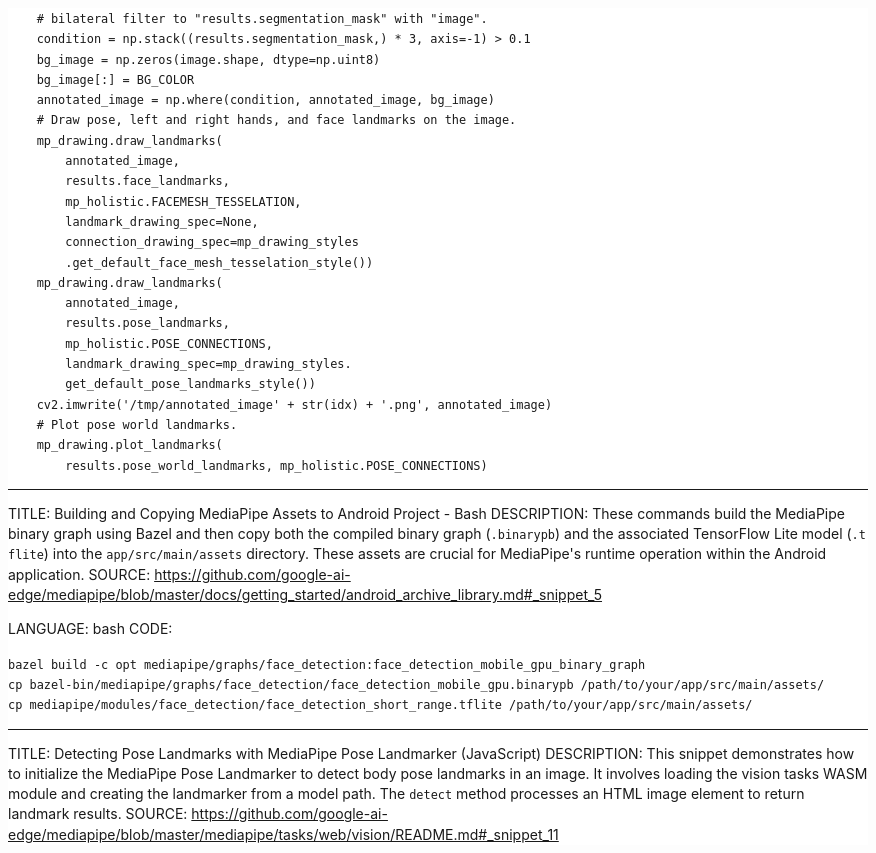 ```
    # bilateral filter to "results.segmentation_mask" with "image".
    condition = np.stack((results.segmentation_mask,) * 3, axis=-1) > 0.1
    bg_image = np.zeros(image.shape, dtype=np.uint8)
    bg_image[:] = BG_COLOR
    annotated_image = np.where(condition, annotated_image, bg_image)
    # Draw pose, left and right hands, and face landmarks on the image.
    mp_drawing.draw_landmarks(
        annotated_image,
        results.face_landmarks,
        mp_holistic.FACEMESH_TESSELATION,
        landmark_drawing_spec=None,
        connection_drawing_spec=mp_drawing_styles
        .get_default_face_mesh_tesselation_style())
    mp_drawing.draw_landmarks(
        annotated_image,
        results.pose_landmarks,
        mp_holistic.POSE_CONNECTIONS,
        landmark_drawing_spec=mp_drawing_styles.
        get_default_pose_landmarks_style())
    cv2.imwrite('/tmp/annotated_image' + str(idx) + '.png', annotated_image)
    # Plot pose world landmarks.
    mp_drawing.plot_landmarks(
        results.pose_world_landmarks, mp_holistic.POSE_CONNECTIONS)
```

----------------------------------------

TITLE: Building and Copying MediaPipe Assets to Android Project - Bash
DESCRIPTION: These commands build the MediaPipe binary graph using Bazel and then copy both the compiled binary graph (`.binarypb`) and the associated TensorFlow Lite model (`.tflite`) into the `app/src/main/assets` directory. These assets are crucial for MediaPipe's runtime operation within the Android application.
SOURCE: https://github.com/google-ai-edge/mediapipe/blob/master/docs/getting_started/android_archive_library.md#_snippet_5

LANGUAGE: bash
CODE:
```
bazel build -c opt mediapipe/graphs/face_detection:face_detection_mobile_gpu_binary_graph
cp bazel-bin/mediapipe/graphs/face_detection/face_detection_mobile_gpu.binarypb /path/to/your/app/src/main/assets/
cp mediapipe/modules/face_detection/face_detection_short_range.tflite /path/to/your/app/src/main/assets/
```

----------------------------------------

TITLE: Detecting Pose Landmarks with MediaPipe Pose Landmarker (JavaScript)
DESCRIPTION: This snippet demonstrates how to initialize the MediaPipe Pose Landmarker to detect body pose landmarks in an image. It involves loading the vision tasks WASM module and creating the landmarker from a model path. The `detect` method processes an HTML image element to return landmark results.
SOURCE: https://github.com/google-ai-edge/mediapipe/blob/master/mediapipe/tasks/web/vision/README.md#_snippet_11
